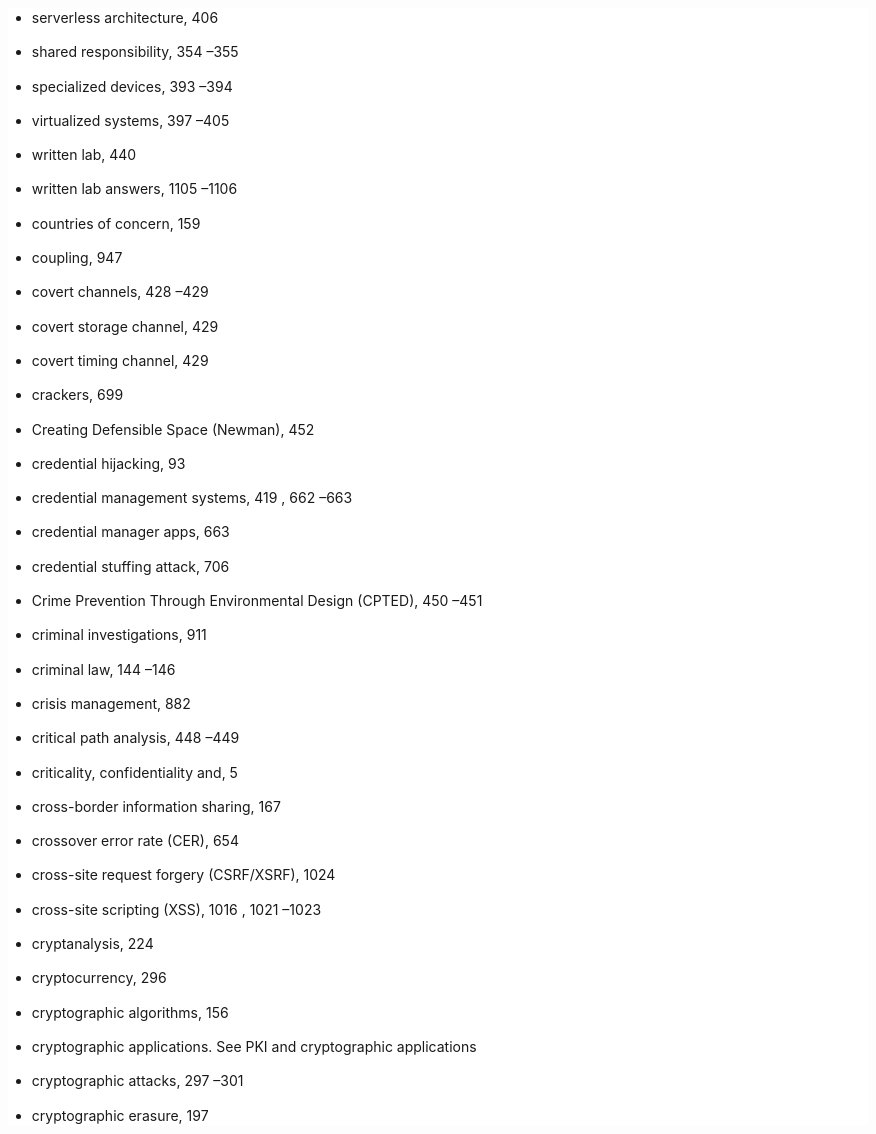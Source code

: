 - serverless architecture, 406

- shared responsibility, 354 –355

- specialized devices, 393 –394

- virtualized systems, 397 –405

- written lab, 440

- written lab answers, 1105 –1106

- countries of concern, 159

- coupling, 947

- covert channels, 428 –429

- covert storage channel, 429

- covert timing channel, 429

- crackers, 699

- Creating Defensible Space (Newman), 452

- credential hijacking, 93

- credential management systems, 419 , 662 –663

- credential manager apps, 663

- credential stuffing attack, 706

- Crime Prevention Through Environmental Design (CPTED), 450 –451

- criminal investigations, 911

- criminal law, 144 –146

- crisis management, 882

- critical path analysis, 448 –449

- criticality, confidentiality and, 5

- cross-border information sharing, 167

- crossover error rate (CER), 654

- cross-site request forgery (CSRF/XSRF), 1024

- cross-site scripting (XSS), 1016 , 1021 –1023

- cryptanalysis, 224

- cryptocurrency, 296

- cryptographic algorithms, 156

- cryptographic applications. See PKI and cryptographic applications

- cryptographic attacks, 297 –301

- cryptographic erasure, 197
